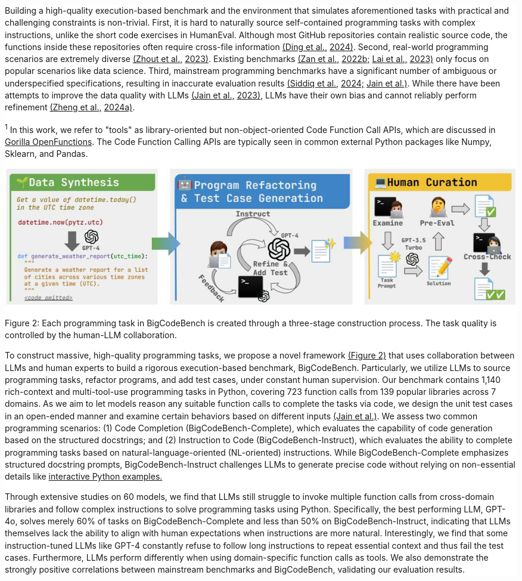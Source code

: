 Building a high-quality execution-based benchmark and the environment that simulates aforementioned tasks with practical and challenging constraints is non-trivial. First, it is hard to naturally source self-contained programming tasks with complex instructions, unlike the short code exercises in HumanEval. Although most GitHub repositories contain realistic source code, the functions inside these repositories often require cross-file information [\(Ding et al.,](#page-11-3) [2024\)](#page-11-3). Second, real-world programming scenarios are extremely diverse [\(Zhout et al.,](#page-16-0) [2023\)](#page-16-0). Existing benchmarks [\(Zan et al.,](#page-16-1) [2022b;](#page-16-1) [Lai et al.,](#page-12-3) [2023\)](#page-12-3) only focus on popular scenarios like data science. Third, mainstream programming benchmarks have a significant number of ambiguous or underspecified specifications, resulting in inaccurate evaluation results [\(Siddiq et al.,](#page-14-4) [2024;](#page-14-4) [Jain et al.\)](#page-12-4). While there have been attempts to improve the data quality with LLMs [\(Jain et al.,](#page-12-5) [2023\)](#page-12-5), LLMs have their own bias and cannot reliably perform refinement [\(Zheng et al.,](#page-16-2) [2024a\)](#page-16-2).

<span id="page-1-0"></span><sup>1</sup> In this work, we refer to "tools" as library-oriented but non-object-oriented Code Function Call APIs, which are discussed in [Gorilla OpenFunctions](https://gorilla.cs.berkeley.edu/blogs/4_open_functions.html). The Code Function Calling APIs are typically seen in common external Python packages like Numpy, Sklearn, and Pandas.

<span id="page-2-0"></span>![](_page_2_Figure_1.jpeg)

Figure 2: Each programming task in BigCodeBench is created through a three-stage construction process. The task quality is controlled by the human-LLM collaboration.

To construct massive, high-quality programming tasks, we propose a novel framework [\(Figure 2\)](#page-2-0) that uses collaboration between LLMs and human experts to build a rigorous execution-based benchmark, BigCodeBench. Particularly, we utilize LLMs to source programming tasks, refactor programs, and add test cases, under constant human supervision. Our benchmark contains 1,140 rich-context and multi-tool-use programming tasks in Python, covering 723 function calls from 139 popular libraries across 7 domains. As we aim to let models reason any suitable function calls to complete the tasks via code, we design the unit test cases in an open-ended manner and examine certain behaviors based on different inputs [\(Jain et al.\)](#page-12-4). We assess two common programming scenarios: (1) Code Completion (BigCodeBench-Complete), which evaluates the capability of code generation based on the structured docstrings; and (2) Instruction to Code (BigCodeBench-Instruct), which evaluates the ability to complete programming tasks based on natural-language-oriented (NL-oriented) instructions. While BigCodeBench-Complete emphasizes structured docstring prompts, BigCodeBench-Instruct challenges LLMs to generate precise code without relying on non-essential details like [interactive Python examples.](https://docs.python.org/3/library/doctest.html)

Through extensive studies on 60 models, we find that LLMs still struggle to invoke multiple function calls from cross-domain libraries and follow complex instructions to solve programming tasks using Python. Specifically, the best performing LLM, GPT-4o, solves merely 60% of tasks on BigCodeBench-Complete and less than 50% on BigCodeBench-Instruct, indicating that LLMs themselves lack the ability to align with human expectations when instructions are more natural. Interestingly, we find that some instruction-tuned LLMs like GPT-4 constantly refuse to follow long instructions to repeat essential context and thus fail the test cases. Furthermore, LLMs perform differently when using domain-specific function calls as tools. We also demonstrate the strongly positive correlations between mainstream benchmarks and BigCodeBench, validating our evaluation results.
